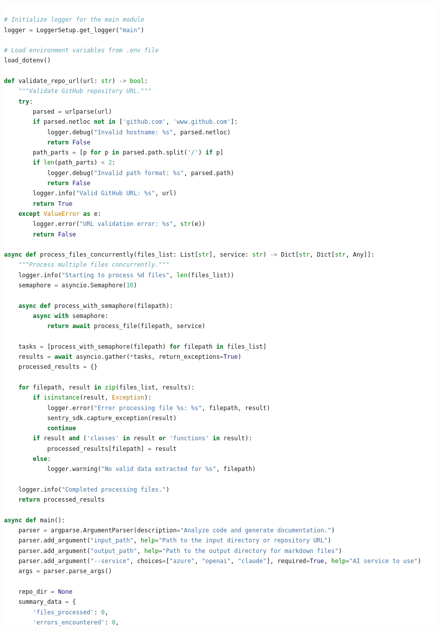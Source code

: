 ```python

# Initialize logger for the main module
logger = LoggerSetup.get_logger("main")

# Load environment variables from .env file
load_dotenv()

def validate_repo_url(url: str) -> bool:
    """Validate GitHub repository URL."""
    try:
        parsed = urlparse(url)
        if parsed.netloc not in ['github.com', 'www.github.com']:
            logger.debug("Invalid hostname: %s", parsed.netloc)
            return False
        path_parts = [p for p in parsed.path.split('/') if p]
        if len(path_parts) < 2:
            logger.debug("Invalid path format: %s", parsed.path)
            return False
        logger.info("Valid GitHub URL: %s", url)
        return True
    except ValueError as e:
        logger.error("URL validation error: %s", str(e))
        return False

async def process_files_concurrently(files_list: List[str], service: str) -> Dict[str, Dict[str, Any]]:
    """Process multiple files concurrently."""
    logger.info("Starting to process %d files", len(files_list))
    semaphore = asyncio.Semaphore(10)

    async def process_with_semaphore(filepath):
        async with semaphore:
            return await process_file(filepath, service)

    tasks = [process_with_semaphore(filepath) for filepath in files_list]
    results = await asyncio.gather(*tasks, return_exceptions=True)
    processed_results = {}

    for filepath, result in zip(files_list, results):
        if isinstance(result, Exception):
            logger.error("Error processing file %s: %s", filepath, result)
            sentry_sdk.capture_exception(result)
            continue
        if result and ('classes' in result or 'functions' in result):
            processed_results[filepath] = result
        else:
            logger.warning("No valid data extracted for %s", filepath)

    logger.info("Completed processing files.")
    return processed_results

async def main():
    parser = argparse.ArgumentParser(description="Analyze code and generate documentation.")
    parser.add_argument("input_path", help="Path to the input directory or repository URL")
    parser.add_argument("output_path", help="Path to the output directory for markdown files")
    parser.add_argument("--service", choices=["azure", "openai", "claude"], required=True, help="AI service to use")
    args = parser.parse_args()
    
    repo_dir = None
    summary_data = {
        'files_processed': 0,
        'errors_encountered': 0,
```